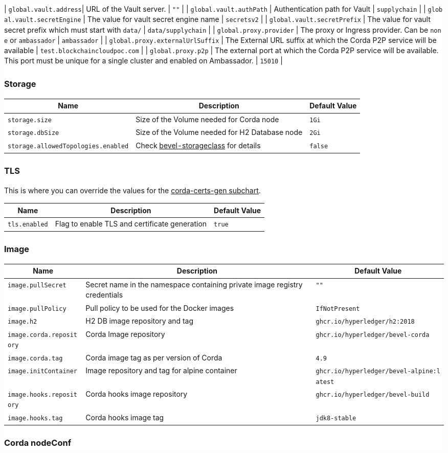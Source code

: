 | `global.vault.address`| URL of the Vault server.    | `""`            |
| `global.vault.authPath`    | Authentication path for Vault  | `supplychain`            |
| `global.vault.secretEngine` | The value for vault secret engine name   | `secretsv2`  |
| `global.vault.secretPrefix` | The value for vault secret prefix which must start with `data/`   | `data/supplychain`  |
| `global.proxy.provider` | The proxy or Ingress provider. Can be `none` or `ambassador` | `ambassador` |
| `global.proxy.externalUrlSuffix` | The External URL suffix at which the Corda P2P service will be available | `test.blockchaincloudpoc.com` |
| `global.proxy.p2p` | The external port at which the Corda P2P service will be available. This port must be unique for a single cluster and enabled on Ambassador. | `15010` |

### Storage

| Name   | Description  | Default Value |
|--------|---------|-------------|
| `storage.size` | Size of the Volume needed for Corda node  | `1Gi` |
| `storage.dbSize` | Size of the Volume needed for H2 Database node | `2Gi` |
| `storage.allowedTopologies.enabled` | Check [bevel-storageclass](../../../shared/charts/bevel-storageclass/README.md) for details  | `false`  |

### TLS
This is where you can override the values for the [corda-certs-gen subchart](../corda-certs-gen/README.md).

| Name   | Description  | Default Value |
|--------|---------|-------------|
| `tls.enabled` | Flag to enable TLS and certificate generation  | `true` |

### Image
| Name   | Description    | Default Value   |
| -------------| ---------- | --------- |
| `image.pullSecret`    | Secret name in the namespace containing private image registry credentials | `""`            |
| `image.pullPolicy`  | Pull policy to be used for the Docker images    | `IfNotPresent`    |
| `image.h2`   | H2 DB image repository and tag  | `ghcr.io/hyperledger/h2:2018`|
| `image.corda.repository`   | Corda Image repository  | `ghcr.io/hyperledger/bevel-corda`|
| `image.corda.tag`   | Corda image tag as per version of Corda  | `4.9`|
| `image.initContainer` | Image repository and tag for alpine container | `ghcr.io/hyperledger/bevel-alpine:latest` |
| `image.hooks.repository`  | Corda hooks image repository  | `ghcr.io/hyperledger/bevel-build` |
| `image.hooks.tag`  | Corda hooks image tag  | `jdk8-stable` |


### Corda nodeConf
